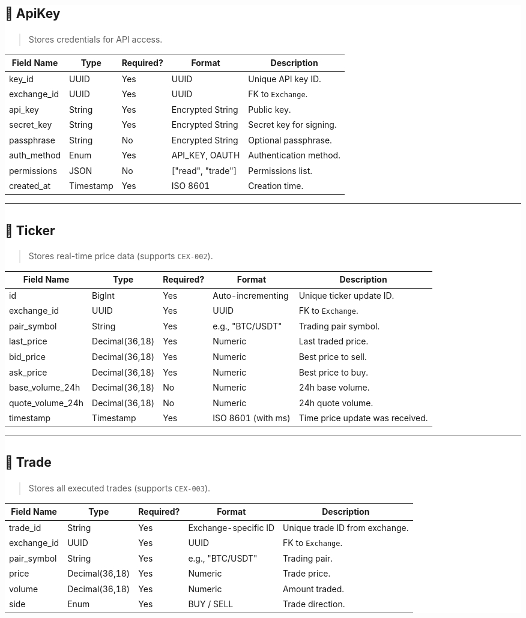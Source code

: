 
## 📄 ApiKey

> Stores credentials for API access.

| Field Name  | Type      | Required? | Format            | Description             |
| ----------- | --------- | --------- | ----------------- | ----------------------- |
| key_id      | UUID      | Yes       | UUID              | Unique API key ID.      |
| exchange_id | UUID      | Yes       | UUID              | FK to `Exchange`.       |
| api_key     | String    | Yes       | Encrypted String  | Public key.             |
| secret_key  | String    | Yes       | Encrypted String  | Secret key for signing. |
| passphrase  | String    | No        | Encrypted String  | Optional passphrase.    |
| auth_method | Enum      | Yes       | API_KEY, OAUTH    | Authentication method.  |
| permissions | JSON      | No        | ["read", "trade"] | Permissions list.       |
| created_at  | Timestamp | Yes       | ISO 8601          | Creation time.          |

---

## 📄 Ticker

> Stores real-time price data (supports `CEX-002`).

| Field Name       | Type           | Required? | Format             | Description                     |
| ---------------- | -------------- | --------- | ------------------ | ------------------------------- |
| id               | BigInt         | Yes       | Auto-incrementing  | Unique ticker update ID.        |
| exchange_id      | UUID           | Yes       | UUID               | FK to `Exchange`.               |
| pair_symbol      | String         | Yes       | e.g., "BTC/USDT"   | Trading pair symbol.            |
| last_price       | Decimal(36,18) | Yes       | Numeric            | Last traded price.              |
| bid_price        | Decimal(36,18) | Yes       | Numeric            | Best price to sell.             |
| ask_price        | Decimal(36,18) | Yes       | Numeric            | Best price to buy.              |
| base_volume_24h  | Decimal(36,18) | No        | Numeric            | 24h base volume.                |
| quote_volume_24h | Decimal(36,18) | No        | Numeric            | 24h quote volume.               |
| timestamp        | Timestamp      | Yes       | ISO 8601 (with ms) | Time price update was received. |

---

## 📄 Trade

> Stores all executed trades (supports `CEX-003`).

| Field Name  | Type           | Required? | Format               | Description                      |
| ----------- | -------------- | --------- | -------------------- | -------------------------------- |
| trade_id    | String         | Yes       | Exchange-specific ID | Unique trade ID from exchange.   |
| exchange_id | UUID           | Yes       | UUID                 | FK to `Exchange`.                |
| pair_symbol | String         | Yes       | e.g., "BTC/USDT"     | Trading pair.                    |
| price       | Decimal(36,18) | Yes       | Numeric              | Trade price.                     |
| volume      | Decimal(36,18) | Yes       | Numeric              | Amount traded.                   |
| side        | Enum           | Yes       | BUY / SELL           | Trade direction.                 |